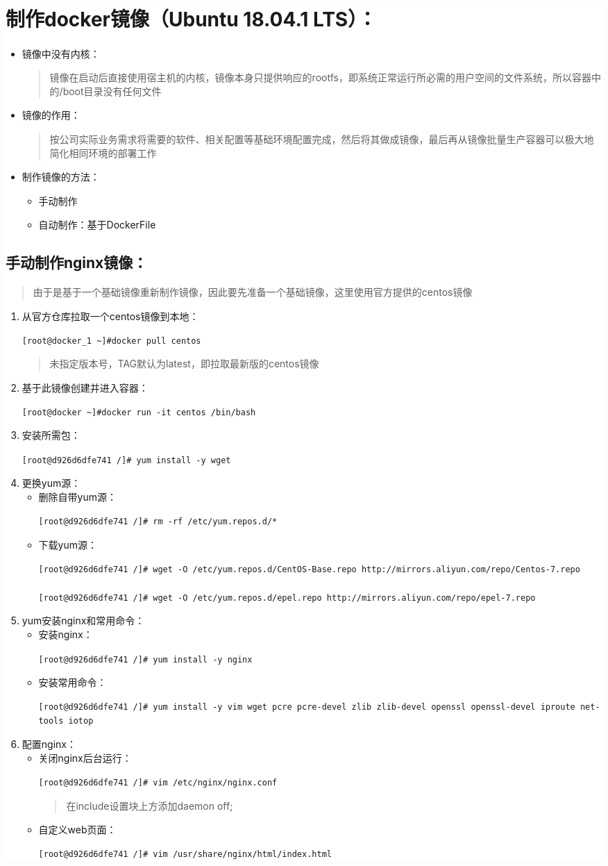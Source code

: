 # 制作docker镜像（Ubuntu 18.04.1 LTS）：
+ 镜像中没有内核：
    >镜像在启动后直接使用宿主机的内核，镜像本身只提供响应的rootfs，即系统正常运行所必需的用户空间的文件系统，所以容器中的/boot目录没有任何文件
+ 镜像的作用：
    >按公司实际业务需求将需要的软件、相关配置等基础环境配置完成，然后将其做成镜像，最后再从镜像批量生产容器可以极大地简化相同环境的部署工作
+ 制作镜像的方法：
    + 手动制作

    + 自动制作：基于DockerFile
## 手动制作nginx镜像：
>由于是基于一个基础镜像重新制作镜像，因此要先准备一个基础镜像，这里使用官方提供的centos镜像
1. 从官方仓库拉取一个centos镜像到本地：
    ```
    [root@docker_1 ~]#docker pull centos
    ```
    >未指定版本号，TAG默认为latest，即拉取最新版的centos镜像
2. 基于此镜像创建并进入容器：
    ```
    [root@docker ~]#docker run -it centos /bin/bash
    ```
3. 安装所需包：
    ```
    [root@d926d6dfe741 /]# yum install -y wget
    ```
4. 更换yum源：
    + 删除自带yum源：
        ```
        [root@d926d6dfe741 /]# rm -rf /etc/yum.repos.d/*
        ```
    + 下载yum源：
        ```
        [root@d926d6dfe741 /]# wget -O /etc/yum.repos.d/CentOS-Base.repo http://mirrors.aliyun.com/repo/Centos-7.repo

        [root@d926d6dfe741 /]# wget -O /etc/yum.repos.d/epel.repo http://mirrors.aliyun.com/repo/epel-7.repo
        ```
5. yum安装nginx和常用命令：
    + 安装nginx：
        ```
        [root@d926d6dfe741 /]# yum install -y nginx
        ```
    + 安装常用命令：
        ```
        [root@d926d6dfe741 /]# yum install -y vim wget pcre pcre-devel zlib zlib-devel openssl openssl-devel iproute net-tools iotop
        ```
6. 配置nginx：
    + 关闭nginx后台运行：
        ```
        [root@d926d6dfe741 /]# vim /etc/nginx/nginx.conf
        ```
        >在include设置块上方添加daemon off;
    + 自定义web页面：
        ```
        [root@d926d6dfe741 /]# vim /usr/share/nginx/html/index.html 

